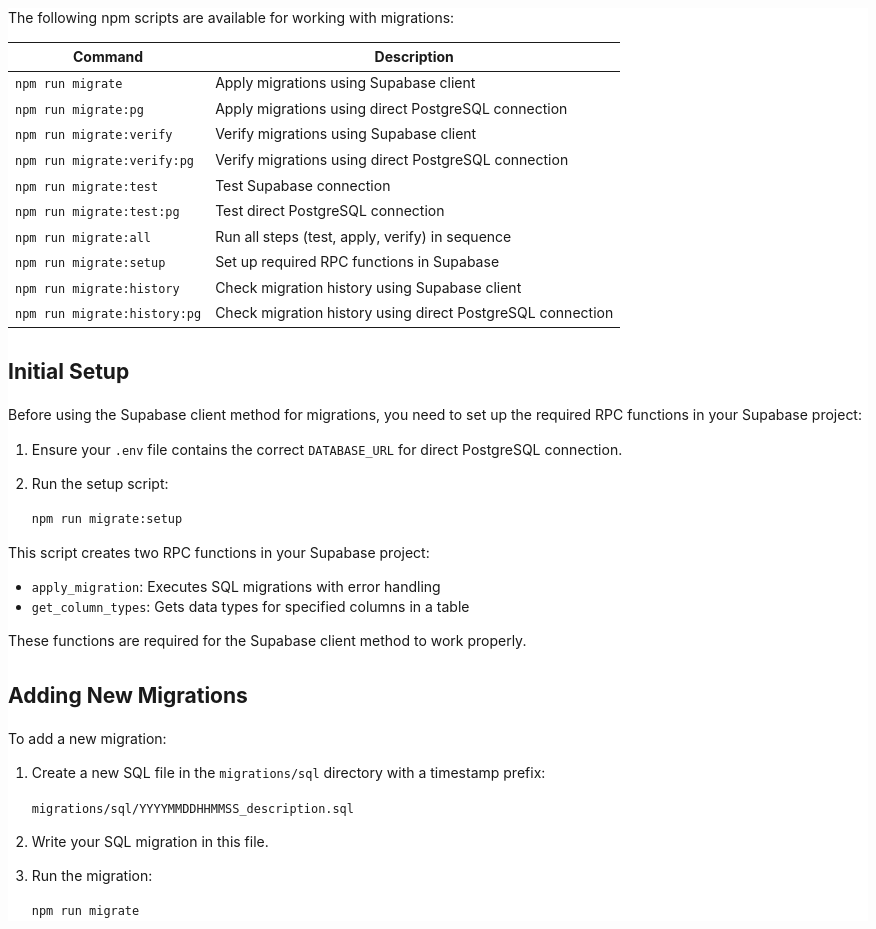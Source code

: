 The following npm scripts are available for working with migrations:

| Command | Description |
|---------|-------------|
| `npm run migrate` | Apply migrations using Supabase client |
| `npm run migrate:pg` | Apply migrations using direct PostgreSQL connection |
| `npm run migrate:verify` | Verify migrations using Supabase client |
| `npm run migrate:verify:pg` | Verify migrations using direct PostgreSQL connection |
| `npm run migrate:test` | Test Supabase connection |
| `npm run migrate:test:pg` | Test direct PostgreSQL connection |
| `npm run migrate:all` | Run all steps (test, apply, verify) in sequence |
| `npm run migrate:setup` | Set up required RPC functions in Supabase |
| `npm run migrate:history` | Check migration history using Supabase client |
| `npm run migrate:history:pg` | Check migration history using direct PostgreSQL connection |

## Initial Setup

Before using the Supabase client method for migrations, you need to set up the required RPC functions in your Supabase project:

1. Ensure your `.env` file contains the correct `DATABASE_URL` for direct PostgreSQL connection.

2. Run the setup script:
   ```bash
   npm run migrate:setup
   ```

This script creates two RPC functions in your Supabase project:
- `apply_migration`: Executes SQL migrations with error handling
- `get_column_types`: Gets data types for specified columns in a table

These functions are required for the Supabase client method to work properly.

## Adding New Migrations

To add a new migration:

1. Create a new SQL file in the `migrations/sql` directory with a timestamp prefix:
   ```
   migrations/sql/YYYYMMDDHHMMSS_description.sql
   ```

2. Write your SQL migration in this file.

3. Run the migration:
   ```bash
   npm run migrate
   ```
